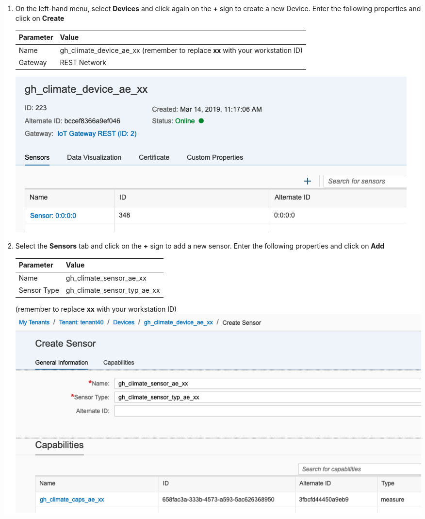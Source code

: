 1. On the left-hand menu, select **Devices** and click again on the **+** sign to create a new Device. Enter the following properties and click on **Create**

	| Parameter| Value |
	| --------- | ----- |
	| Name | gh\_climate\_device\_ae\_xx (remember to replace **xx** with your workstation ID)|
	| Gateway | REST Network |
	![](images/049.png)

1. Select the **Sensors** tab and click on the **+** sign to add a new sensor. Enter the following properties and click on **Add**

	| Parameter| Value |
	| --------- | ----- |
	| Name | gh\_climate\_sensor\_ae\_xx |
	| Sensor Type | gh\_climate\_sensor\_typ\_ae\_xx |
	(remember to replace **xx** with your workstation ID)
	![](images/051.png)
